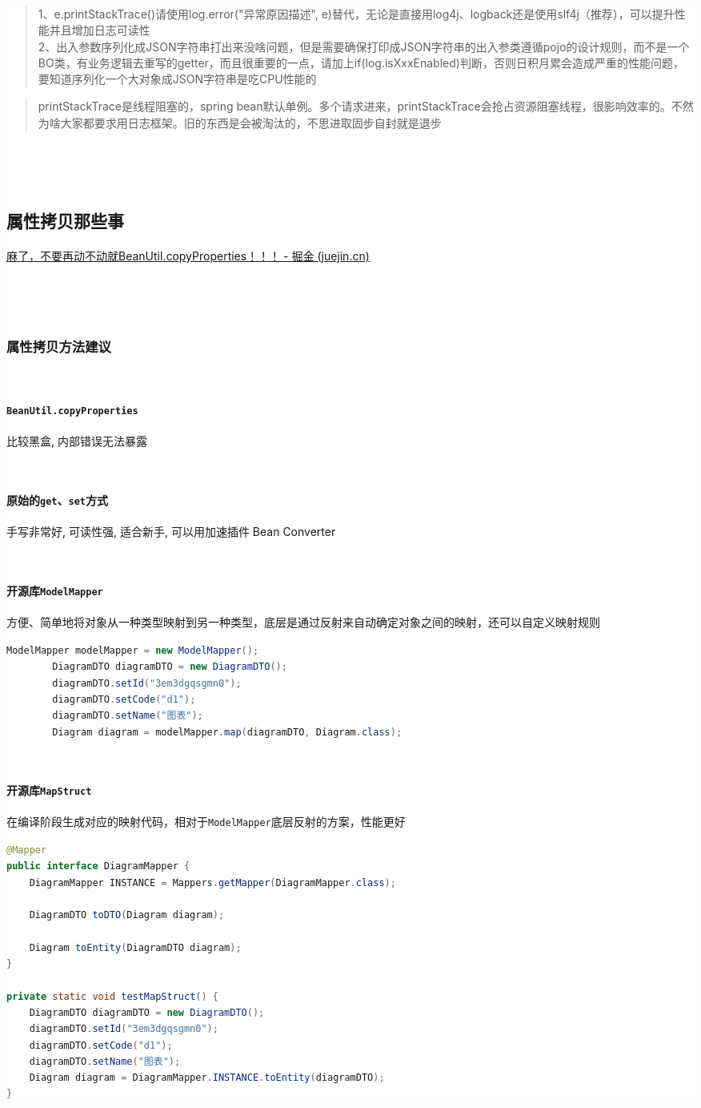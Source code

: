 > 1、e.printStackTrace()请使用log.error("异常原因描述", e)替代，无论是直接用log4j、logback还是使用slf4j（推荐），可以提升性能并且增加日志可读性  
> 2、出入参数序列化成JSON字符串打出来没啥问题，但是需要确保打印成JSON字符串的出入参类遵循pojo的设计规则，而不是一个BO类，有业务逻辑去重写的getter，而且很重要的一点，请加上if(log.isXxxEnabled)判断，否则日积月累会造成严重的性能问题，要知道序列化一个大对象成JSON字符串是吃CPU性能的

> printStackTrace是线程阻塞的，spring bean默认单例。多个请求进来，printStackTrace会抢占资源阻塞线程，很影响效率的。不然为啥大家都要求用日志框架。旧的东西是会被淘汰的，不思进取固步自封就是退步

‍

‍

## 属性拷贝那些事

[麻了，不要再动不动就BeanUtil.copyProperties！！！ - 掘金 (juejin.cn)](https://juejin.cn/post/7222305855978078265)

‍

‍

### 属性拷贝方法建议

‍

#### ​`BeanUtil.copyProperties`​​

比较黑盒, 内部错误无法暴露

‍

#### 原始的`get`​​​、`set`​​​方式

手写非常好, 可读性强, 适合新手, 可以用加速插件 Bean Converter

‍

#### 开源库`ModelMapper`​​

方便、简单地将对象从一种类型映射到另一种类型，底层是通过反射来自动确定对象之间的映射，还可以自定义映射规则

```java
ModelMapper modelMapper = new ModelMapper();
        DiagramDTO diagramDTO = new DiagramDTO();
        diagramDTO.setId("3em3dgqsgmn0");
        diagramDTO.setCode("d1");
        diagramDTO.setName("图表");
        Diagram diagram = modelMapper.map(diagramDTO, Diagram.class);
```

‍

#### 开源库`MapStruct`​

在编译阶段生成对应的映射代码，相对于`ModelMapper`​底层反射的方案，性能更好

```java
@Mapper
public interface DiagramMapper {
    DiagramMapper INSTANCE = Mappers.getMapper(DiagramMapper.class);

    DiagramDTO toDTO(Diagram diagram);

    Diagram toEntity(DiagramDTO diagram);
}

private static void testMapStruct() {
    DiagramDTO diagramDTO = new DiagramDTO();
    diagramDTO.setId("3em3dgqsgmn0");
    diagramDTO.setCode("d1");
    diagramDTO.setName("图表");
    Diagram diagram = DiagramMapper.INSTANCE.toEntity(diagramDTO);
}
```